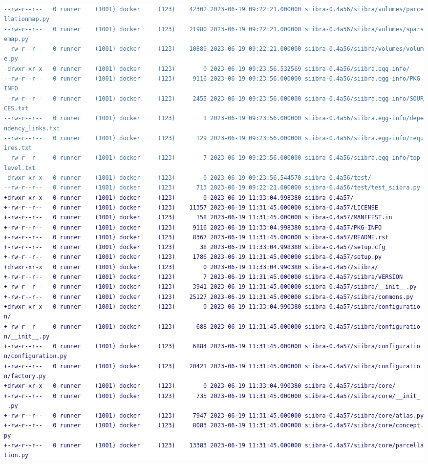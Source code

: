 ```diff
--rw-r--r--   0 runner    (1001) docker     (123)    42302 2023-06-19 09:22:21.000000 siibra-0.4a56/siibra/volumes/parcellationmap.py
--rw-r--r--   0 runner    (1001) docker     (123)    21980 2023-06-19 09:22:21.000000 siibra-0.4a56/siibra/volumes/sparsemap.py
--rw-r--r--   0 runner    (1001) docker     (123)    10889 2023-06-19 09:22:21.000000 siibra-0.4a56/siibra/volumes/volume.py
-drwxr-xr-x   0 runner    (1001) docker     (123)        0 2023-06-19 09:23:56.532569 siibra-0.4a56/siibra.egg-info/
--rw-r--r--   0 runner    (1001) docker     (123)     9116 2023-06-19 09:23:56.000000 siibra-0.4a56/siibra.egg-info/PKG-INFO
--rw-r--r--   0 runner    (1001) docker     (123)     2455 2023-06-19 09:23:56.000000 siibra-0.4a56/siibra.egg-info/SOURCES.txt
--rw-r--r--   0 runner    (1001) docker     (123)        1 2023-06-19 09:23:56.000000 siibra-0.4a56/siibra.egg-info/dependency_links.txt
--rw-r--r--   0 runner    (1001) docker     (123)      129 2023-06-19 09:23:56.000000 siibra-0.4a56/siibra.egg-info/requires.txt
--rw-r--r--   0 runner    (1001) docker     (123)        7 2023-06-19 09:23:56.000000 siibra-0.4a56/siibra.egg-info/top_level.txt
-drwxr-xr-x   0 runner    (1001) docker     (123)        0 2023-06-19 09:23:56.544570 siibra-0.4a56/test/
--rw-r--r--   0 runner    (1001) docker     (123)      713 2023-06-19 09:22:21.000000 siibra-0.4a56/test/test_siibra.py
+drwxr-xr-x   0 runner    (1001) docker     (123)        0 2023-06-19 11:33:04.998380 siibra-0.4a57/
+-rw-r--r--   0 runner    (1001) docker     (123)    11357 2023-06-19 11:31:45.000000 siibra-0.4a57/LICENSE
+-rw-r--r--   0 runner    (1001) docker     (123)      158 2023-06-19 11:31:45.000000 siibra-0.4a57/MANIFEST.in
+-rw-r--r--   0 runner    (1001) docker     (123)     9116 2023-06-19 11:33:04.998380 siibra-0.4a57/PKG-INFO
+-rw-r--r--   0 runner    (1001) docker     (123)     8367 2023-06-19 11:31:45.000000 siibra-0.4a57/README.rst
+-rw-r--r--   0 runner    (1001) docker     (123)       38 2023-06-19 11:33:04.998380 siibra-0.4a57/setup.cfg
+-rw-r--r--   0 runner    (1001) docker     (123)     1786 2023-06-19 11:31:45.000000 siibra-0.4a57/setup.py
+drwxr-xr-x   0 runner    (1001) docker     (123)        0 2023-06-19 11:33:04.990380 siibra-0.4a57/siibra/
+-rw-r--r--   0 runner    (1001) docker     (123)        7 2023-06-19 11:31:45.000000 siibra-0.4a57/siibra/VERSION
+-rw-r--r--   0 runner    (1001) docker     (123)     3941 2023-06-19 11:31:45.000000 siibra-0.4a57/siibra/__init__.py
+-rw-r--r--   0 runner    (1001) docker     (123)    25127 2023-06-19 11:31:45.000000 siibra-0.4a57/siibra/commons.py
+drwxr-xr-x   0 runner    (1001) docker     (123)        0 2023-06-19 11:33:04.990380 siibra-0.4a57/siibra/configuration/
+-rw-r--r--   0 runner    (1001) docker     (123)      688 2023-06-19 11:31:45.000000 siibra-0.4a57/siibra/configuration/__init__.py
+-rw-r--r--   0 runner    (1001) docker     (123)     6884 2023-06-19 11:31:45.000000 siibra-0.4a57/siibra/configuration/configuration.py
+-rw-r--r--   0 runner    (1001) docker     (123)    20421 2023-06-19 11:31:45.000000 siibra-0.4a57/siibra/configuration/factory.py
+drwxr-xr-x   0 runner    (1001) docker     (123)        0 2023-06-19 11:33:04.990380 siibra-0.4a57/siibra/core/
+-rw-r--r--   0 runner    (1001) docker     (123)      735 2023-06-19 11:31:45.000000 siibra-0.4a57/siibra/core/__init__.py
+-rw-r--r--   0 runner    (1001) docker     (123)     7947 2023-06-19 11:31:45.000000 siibra-0.4a57/siibra/core/atlas.py
+-rw-r--r--   0 runner    (1001) docker     (123)     8083 2023-06-19 11:31:45.000000 siibra-0.4a57/siibra/core/concept.py
+-rw-r--r--   0 runner    (1001) docker     (123)    13383 2023-06-19 11:31:45.000000 siibra-0.4a57/siibra/core/parcellation.py
```